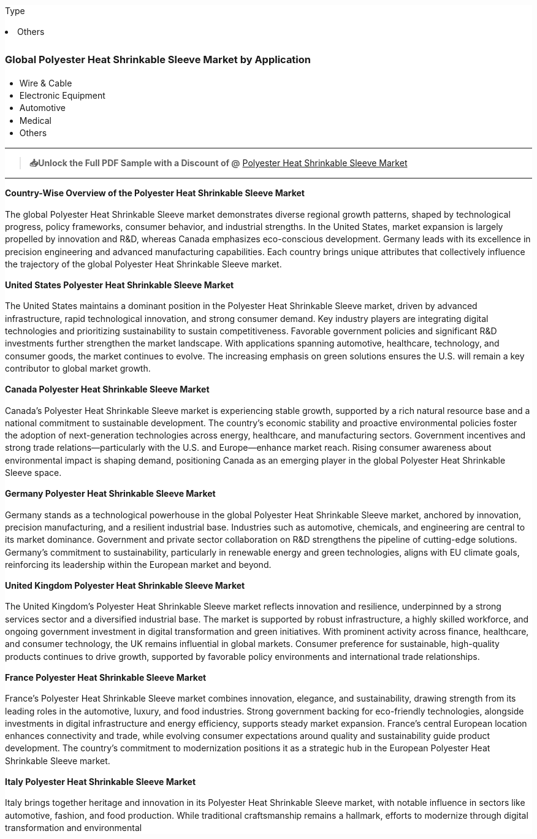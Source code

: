 Type</li><li>Others</li></ul><h3>Global Polyester Heat Shrinkable Sleeve Market by Application</h3><ul><li>Wire & Cable</li><li>Electronic Equipment</li><li>Automotive</li><li>Medical</li><li>Others</li></ul></p><hr /><blockquote><p><strong>📥Unlock the Full PDF Sample with a Discount of @</strong> <a href="https://www.marketresearchintellect.com/ask-for-discount/?rid=948036&amp;utm_source=Github-April&amp;utm_medium=049">Polyester Heat Shrinkable Sleeve Market</a></p></blockquote><hr /><p class="" data-start="217" data-end="261"><strong data-start="217" data-end="261">Country-Wise Overview of the Polyester Heat Shrinkable Sleeve Market</strong></p><p class="" data-start="263" data-end="774">The global Polyester Heat Shrinkable Sleeve market demonstrates diverse regional growth patterns, shaped by technological progress, policy frameworks, consumer behavior, and industrial strengths. In the United States, market expansion is largely propelled by innovation and R&amp;D, whereas Canada emphasizes eco-conscious development. Germany leads with its excellence in precision engineering and advanced manufacturing capabilities. Each country brings unique attributes that collectively influence the trajectory of the global Polyester Heat Shrinkable Sleeve market.</p><p class="" data-start="776" data-end="1421"><strong data-start="776" data-end="805">United States Polyester Heat Shrinkable Sleeve Market</strong></p><p class="" data-start="776" data-end="1421">The United States maintains a dominant position in the Polyester Heat Shrinkable Sleeve market, driven by advanced infrastructure, rapid technological innovation, and strong consumer demand. Key industry players are integrating digital technologies and prioritizing sustainability to sustain competitiveness. Favorable government policies and significant R&amp;D investments further strengthen the market landscape. With applications spanning automotive, healthcare, technology, and consumer goods, the market continues to evolve. The increasing emphasis on green solutions ensures the U.S. will remain a key contributor to global market growth.</p><p class="" data-start="1423" data-end="2019"><strong data-start="1423" data-end="1445">Canada Polyester Heat Shrinkable Sleeve Market</strong></p><p class="" data-start="1423" data-end="2019">Canada&rsquo;s Polyester Heat Shrinkable Sleeve market is experiencing stable growth, supported by a rich natural resource base and a national commitment to sustainable development. The country&rsquo;s economic stability and proactive environmental policies foster the adoption of next-generation technologies across energy, healthcare, and manufacturing sectors. Government incentives and strong trade relations&mdash;particularly with the U.S. and Europe&mdash;enhance market reach. Rising consumer awareness about environmental impact is shaping demand, positioning Canada as an emerging player in the global Polyester Heat Shrinkable Sleeve space.</p><p class="" data-start="2021" data-end="2591"><strong data-start="2021" data-end="2044">Germany Polyester Heat Shrinkable Sleeve Market</strong></p><p class="" data-start="2021" data-end="2591">Germany stands as a technological powerhouse in the global Polyester Heat Shrinkable Sleeve market, anchored by innovation, precision manufacturing, and a resilient industrial base. Industries such as automotive, chemicals, and engineering are central to its market dominance. Government and private sector collaboration on R&amp;D strengthens the pipeline of cutting-edge solutions. Germany&rsquo;s commitment to sustainability, particularly in renewable energy and green technologies, aligns with EU climate goals, reinforcing its leadership within the European market and beyond.</p><p class="" data-start="2593" data-end="3221"><strong data-start="2593" data-end="2623">United Kingdom Polyester Heat Shrinkable Sleeve Market</strong></p><p class="" data-start="2593" data-end="3221">The United Kingdom&rsquo;s Polyester Heat Shrinkable Sleeve market reflects innovation and resilience, underpinned by a strong services sector and a diversified industrial base. The market is supported by robust infrastructure, a highly skilled workforce, and ongoing government investment in digital transformation and green initiatives. With prominent activity across finance, healthcare, and consumer technology, the UK remains influential in global markets. Consumer preference for sustainable, high-quality products continues to drive growth, supported by favorable policy environments and international trade relationships.</p><p class="" data-start="3223" data-end="3838"><strong data-start="3223" data-end="3245">France Polyester Heat Shrinkable Sleeve Market</strong></p><p class="" data-start="3223" data-end="3838">France&rsquo;s Polyester Heat Shrinkable Sleeve market combines innovation, elegance, and sustainability, drawing strength from its leading roles in the automotive, luxury, and food industries. Strong government backing for eco-friendly technologies, alongside investments in digital infrastructure and energy efficiency, supports steady market expansion. France&rsquo;s central European location enhances connectivity and trade, while evolving consumer expectations around quality and sustainability guide product development. The country&rsquo;s commitment to modernization positions it as a strategic hub in the European Polyester Heat Shrinkable Sleeve market.</p><p class="" data-start="3840" data-end="4422"><strong data-start="3840" data-end="3861">Italy Polyester Heat Shrinkable Sleeve Market</strong></p><p class="" data-start="3840" data-end="4422">Italy brings together heritage and innovation in its Polyester Heat Shrinkable Sleeve market, with notable influence in sectors like automotive, fashion, and food production. While traditional craftsmanship remains a hallmark, efforts to modernize through digital transformation and environmental